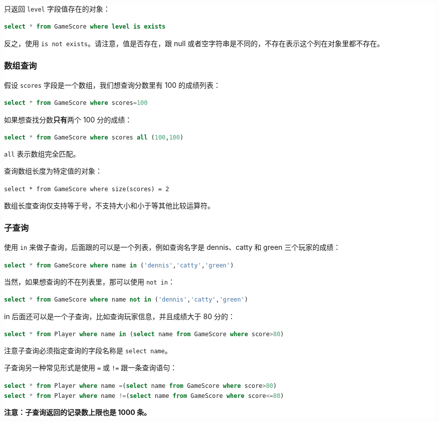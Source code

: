 只返回 `level` 字段值存在的对象：

```sql
select * from GameScore where level is exists
```

反之，使用 `is not exists`。请注意，值是否存在，跟 null 或者空字符串是不同的，不存在表示这个列在对象里都不存在。

### 数组查询

假设 `scores` 字段是一个数组，我们想查询分数里有 100 的成绩列表：

```sql
select * from GameScore where scores=100
```

如果想查找分数**只有**两个 100 分的成绩：

```sql
select * from GameScore where scores all (100,100)
```

`all` 表示数组完全匹配。

查询数组长度为特定值的对象：

```
select * from GameScore where size(scores) = 2
```

数组长度查询仅支持等于号，不支持大小和小于等其他比较运算符。

### 子查询

使用 `in` 来做子查询，后面跟的可以是一个列表，例如查询名字是 dennis、catty 和 green 三个玩家的成绩：

```sql
select * from GameScore where name in ('dennis','catty','green')
```

当然，如果想查询的不在列表里，那可以使用 `not in`：

```sql
select * from GameScore where name not in ('dennis','catty','green')
```

in 后面还可以是一个子查询，比如查询玩家信息，并且成绩大于 80 分的：

```sql
select * from Player where name in (select name from GameScore where score>80)
```

注意子查询必须指定查询的字段名称是 `select name`。

子查询另一种常见形式是使用 `=` 或 `!=` 跟一条查询语句：

```sql
select * from Player where name =(select name from GameScore where score>80)
select * from Player where name !=(select name from GameScore where score<=80)
```

**注意：子查询返回的记录数上限也是 1000 条。**
